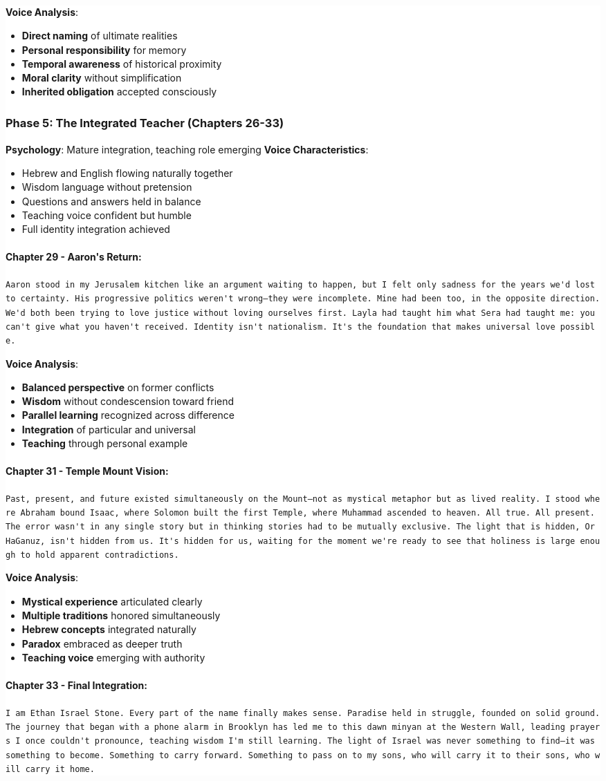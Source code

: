 **Voice Analysis**:
- **Direct naming** of ultimate realities
- **Personal responsibility** for memory
- **Temporal awareness** of historical proximity
- **Moral clarity** without simplification
- **Inherited obligation** accepted consciously

### **Phase 5: The Integrated Teacher** (Chapters 26-33)
**Psychology**: Mature integration, teaching role emerging
**Voice Characteristics**:
- Hebrew and English flowing naturally together
- Wisdom language without pretension
- Questions and answers held in balance
- Teaching voice confident but humble
- Full identity integration achieved

#### **Chapter 29 - Aaron's Return**:
```
Aaron stood in my Jerusalem kitchen like an argument waiting to happen, but I felt only sadness for the years we'd lost to certainty. His progressive politics weren't wrong—they were incomplete. Mine had been too, in the opposite direction. We'd both been trying to love justice without loving ourselves first. Layla had taught him what Sera had taught me: you can't give what you haven't received. Identity isn't nationalism. It's the foundation that makes universal love possible.
```

**Voice Analysis**:
- **Balanced perspective** on former conflicts
- **Wisdom** without condescension toward friend
- **Parallel learning** recognized across difference
- **Integration** of particular and universal
- **Teaching** through personal example

#### **Chapter 31 - Temple Mount Vision**:
```
Past, present, and future existed simultaneously on the Mount—not as mystical metaphor but as lived reality. I stood where Abraham bound Isaac, where Solomon built the first Temple, where Muhammad ascended to heaven. All true. All present. The error wasn't in any single story but in thinking stories had to be mutually exclusive. The light that is hidden, Or HaGanuz, isn't hidden from us. It's hidden for us, waiting for the moment we're ready to see that holiness is large enough to hold apparent contradictions.
```

**Voice Analysis**:
- **Mystical experience** articulated clearly
- **Multiple traditions** honored simultaneously  
- **Hebrew concepts** integrated naturally
- **Paradox** embraced as deeper truth
- **Teaching voice** emerging with authority

#### **Chapter 33 - Final Integration**:
```
I am Ethan Israel Stone. Every part of the name finally makes sense. Paradise held in struggle, founded on solid ground. The journey that began with a phone alarm in Brooklyn has led me to this dawn minyan at the Western Wall, leading prayers I once couldn't pronounce, teaching wisdom I'm still learning. The light of Israel was never something to find—it was something to become. Something to carry forward. Something to pass on to my sons, who will carry it to their sons, who will carry it home.
```
